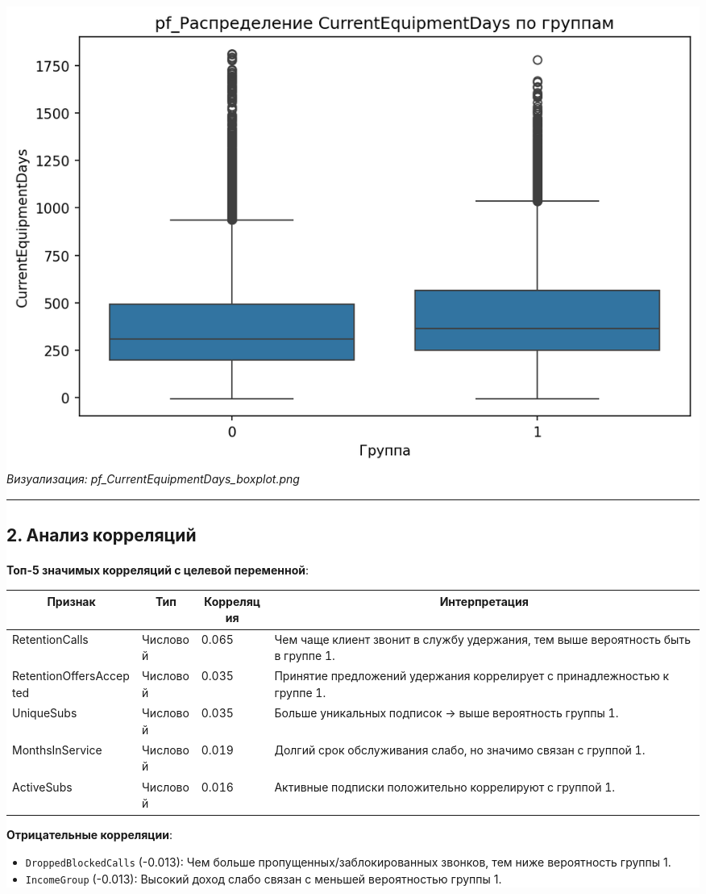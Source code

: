![Распределение CurrentEquipmentDays](images/pf_CurrentEquipmentDays_boxplot.png)  
*Визуализация: pf_CurrentEquipmentDays_boxplot.png*  

---

## 2. Анализ корреляций  
**Топ-5 значимых корреляций с целевой переменной**:  

| Признак | Тип | Корреляция | Интерпретация |  
|---------|-----|------------|---------------|  
| RetentionCalls | Числовой | 0.065 | Чем чаще клиент звонит в службу удержания, тем выше вероятность быть в группе 1. |  
| RetentionOffersAccepted | Числовой | 0.035 | Принятие предложений удержания коррелирует с принадлежностью к группе 1. |  
| UniqueSubs | Числовой | 0.035 | Больше уникальных подписок → выше вероятность группы 1. |  
| MonthsInService | Числовой | 0.019 | Долгий срок обслуживания слабо, но значимо связан с группой 1. |  
| ActiveSubs | Числовой | 0.016 | Активные подписки положительно коррелируют с группой 1. |  

**Отрицательные корреляции**:  
- `DroppedBlockedCalls` (-0.013): Чем больше пропущенных/заблокированных звонков, тем ниже вероятность группы 1.  
- `IncomeGroup` (-0.013): Высокий доход слабо связан с меньшей вероятностью группы 1.  
